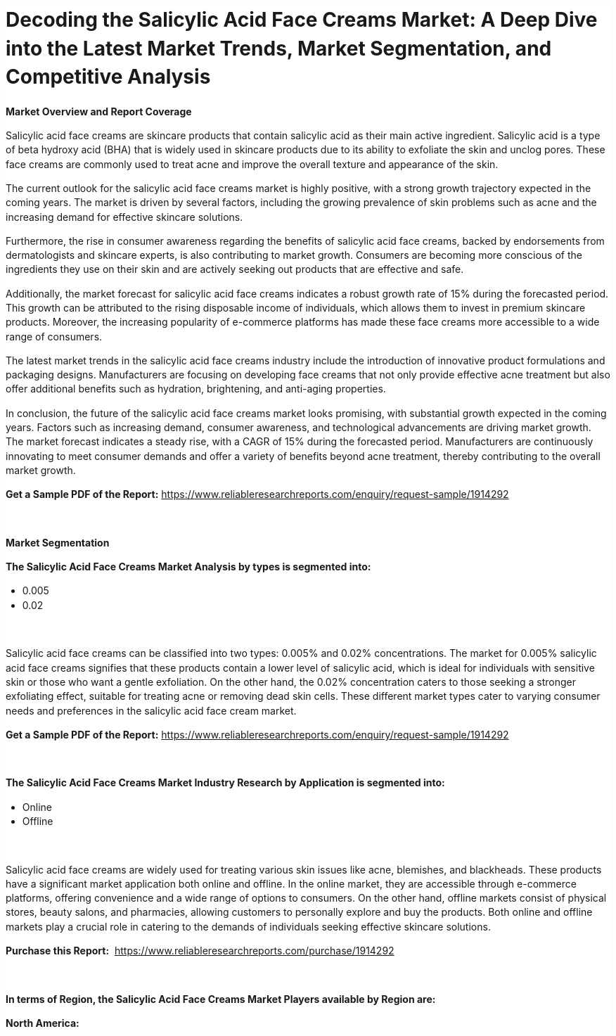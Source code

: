 <p><h1>Decoding the Salicylic Acid Face Creams Market: A Deep Dive into the Latest Market Trends, Market Segmentation, and Competitive Analysis</h1></p><p><strong>Market Overview and Report Coverage</strong></p>
<p><p>Salicylic acid face creams are skincare products that contain salicylic acid as their main active ingredient. Salicylic acid is a type of beta hydroxy acid (BHA) that is widely used in skincare products due to its ability to exfoliate the skin and unclog pores. These face creams are commonly used to treat acne and improve the overall texture and appearance of the skin.</p><p>The current outlook for the salicylic acid face creams market is highly positive, with a strong growth trajectory expected in the coming years. The market is driven by several factors, including the growing prevalence of skin problems such as acne and the increasing demand for effective skincare solutions.</p><p>Furthermore, the rise in consumer awareness regarding the benefits of salicylic acid face creams, backed by endorsements from dermatologists and skincare experts, is also contributing to market growth. Consumers are becoming more conscious of the ingredients they use on their skin and are actively seeking out products that are effective and safe.</p><p>Additionally, the market forecast for salicylic acid face creams indicates a robust growth rate of 15% during the forecasted period. This growth can be attributed to the rising disposable income of individuals, which allows them to invest in premium skincare products. Moreover, the increasing popularity of e-commerce platforms has made these face creams more accessible to a wide range of consumers.</p><p>The latest market trends in the salicylic acid face creams industry include the introduction of innovative product formulations and packaging designs. Manufacturers are focusing on developing face creams that not only provide effective acne treatment but also offer additional benefits such as hydration, brightening, and anti-aging properties.</p><p>In conclusion, the future of the salicylic acid face creams market looks promising, with substantial growth expected in the coming years. Factors such as increasing demand, consumer awareness, and technological advancements are driving market growth. The market forecast indicates a steady rise, with a CAGR of 15% during the forecasted period. Manufacturers are continuously innovating to meet consumer demands and offer a variety of benefits beyond acne treatment, thereby contributing to the overall market growth.</p></p>
<p><strong>Get a Sample PDF of the Report:</strong> <a href="https://www.reliableresearchreports.com/enquiry/request-sample/1914292">https://www.reliableresearchreports.com/enquiry/request-sample/1914292</a></p>
<p>&nbsp;</p>
<p><strong>Market Segmentation</strong></p>
<p><strong>The Salicylic Acid Face Creams Market Analysis by types is segmented into:</strong></p>
<p><ul><li>0.005</li><li>0.02</li></ul></p>
<p>&nbsp;</p>
<p><p>Salicylic acid face creams can be classified into two types: 0.005% and 0.02% concentrations. The market for 0.005% salicylic acid face creams signifies that these products contain a lower level of salicylic acid, which is ideal for individuals with sensitive skin or those who want a gentle exfoliation. On the other hand, the 0.02% concentration caters to those seeking a stronger exfoliating effect, suitable for treating acne or removing dead skin cells. These different market types cater to varying consumer needs and preferences in the salicylic acid face cream market.</p></p>
<p><strong>Get a Sample PDF of the Report:</strong>&nbsp;<a href="https://www.reliableresearchreports.com/enquiry/request-sample/1914292">https://www.reliableresearchreports.com/enquiry/request-sample/1914292</a></p>
<p>&nbsp;</p>
<p><strong>The Salicylic Acid Face Creams Market Industry Research by Application is segmented into:</strong></p>
<p><ul><li>Online</li><li>Offline</li></ul></p>
<p>&nbsp;</p>
<p><p>Salicylic acid face creams are widely used for treating various skin issues like acne, blemishes, and blackheads. These products have a significant market application both online and offline. In the online market, they are accessible through e-commerce platforms, offering convenience and a wide range of options to consumers. On the other hand, offline markets consist of physical stores, beauty salons, and pharmacies, allowing customers to personally explore and buy the products. Both online and offline markets play a crucial role in catering to the demands of individuals seeking effective skincare solutions.</p></p>
<p><strong>Purchase this Report:</strong>&nbsp; <a href="https://www.reliableresearchreports.com/purchase/1914292">https://www.reliableresearchreports.com/purchase/1914292</a></p>
<p>&nbsp;</p>
<p><strong>In terms of Region, the Salicylic Acid Face Creams Market Players available by Region are:</strong></p>
<p>
    <p> <strong> North America: </strong>
        <ul>